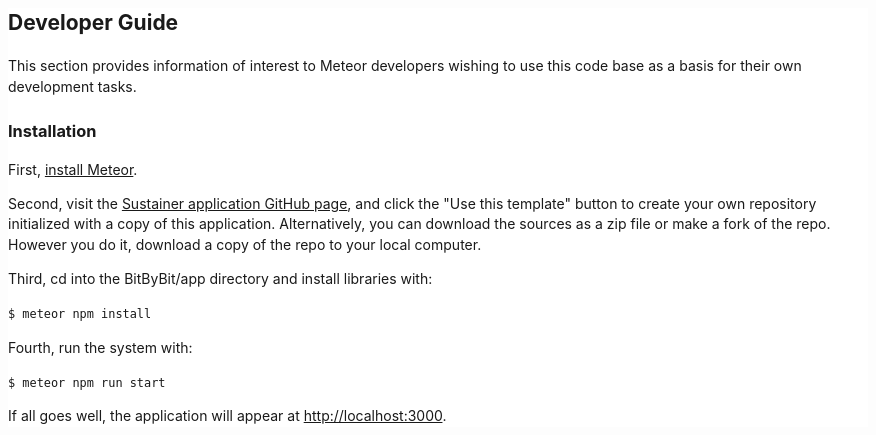 

## Developer Guide

This section provides information of interest to Meteor developers wishing to use this code base as a basis for their own development tasks.

### Installation

First, [install Meteor](https://www.meteor.com/install).

Second, visit the [Sustainer application GitHub page](https://github.com/sus-tainer/sustainer), and click the "Use this template" button to create your own repository initialized with a copy of this application. Alternatively, you can download the sources as a zip file or make a fork of the repo.  However you do it, download a copy of the repo to your local computer.

Third, cd into the BitByBit/app directory and install libraries with:

```
$ meteor npm install
```

Fourth, run the system with:

```
$ meteor npm run start
```

If all goes well, the application will appear at [http://localhost:3000](http://localhost:3000).







